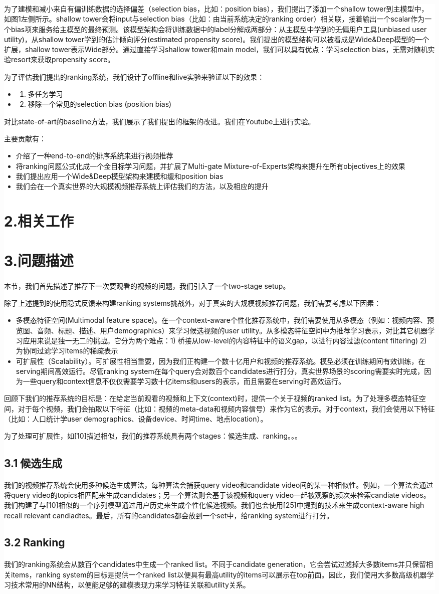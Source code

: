 为了建模和减小来自有偏训练数据的选择偏差（selection bias，比如：position bias），我们提出了添加一个shallow tower到主模型中，如图1左侧所示。shallow tower会将input与selection bias（比如：由当前系统决定的ranking order）相关联，接着输出一个scalar作为一个bias项来服务给主模型的最终预测。该模型架构会将训练数据中的label分解成两部分：从主模型中学到的无偏用户工具(unbiased user utility)，从shallow tower学到的估计倾向评分(estimated propensity score)。我们提出的模型结构可以被看成是Wide&Deep模型的一个扩展，shallow tower表示Wide部分。通过直接学习shallow tower和main model，我们可以具有优点：学习selection bias，无需对随机实验resort来获取propensity score。

为了评估我们提出的ranking系统，我们设计了offline和live实验来验证以下的效果：

- 1) 多任务学习
- 2) 移除一个常见的selection bias (position bias)

对比state-of-art的baseline方法，我们展示了我们提出的框架的改进。我们在Youtube上进行实验。

主要贡献有：

- 介绍了一种end-to-end的排序系统来进行视频推荐
- 将ranking问题公式化成一个金目标学习问题，并扩展了Multi-gate Mixture-of-Experts架构来提升在所有objectives上的效果
- 我们提出应用一个Wide&Deep模型架构来建模和缓和position bias
- 我们会在一个真实世界的大规模视频推荐系统上评估我们的方法，以及相应的提升

# 2.相关工作

# 3.问题描述

本节，我们首先描述了推荐下一次要观看的视频的问题，我们引入了一个two-stage setup。

除了上述提到的使用隐式反馈来构建ranking systems挑战外，对于真实的大规模视频推荐问题，我们需要考虑以下因素：

- 多模态特征空间(Multimodal feature space)。在一个context-aware个性化推荐系统中，我们需要使用从多模态（例如：视频内容、预览图、音频、标题、描述、用户demographics）来学习候选视频的user utility。从多模态特征空间中为推荐学习表示，对比其它机器学习应用来说是独一无二的挑战。它分为两个难点：1) 桥接从low-level的内容特征中的语义gap，以进行内容过滤(content filtering) 2) 为协同过滤学习items的稀疏表示
- 可扩展性（Scalability）。可扩展性相当重要，因为我们正构建一个数十亿用户和视频的推荐系统。模型必须在训练期间有效训练，在serving期间高效运行。尽管ranking system在每个query会对数百个candidates进行打分，真实世界场景的scoring需要实时完成，因为一些query和context信息不仅仅需要学习数十亿items和users的表示，而且需要在serving时高效运行。

回顾下我们的推荐系统的目标是：在给定当前观看的视频和上下文(context)时，提供一个关于视频的ranked list。为了处理多模态特征空间，对于每个视频，我们会抽取以下特征（比如：视频的meta-data和视频内容信号）来作为它的表示。对于context，我们会使用以下特征（比如：人口统计学user demographics、设备device、时间time、地点location）。

为了处理可扩展性，如[10]描述相似，我们的推荐系统具有两个stages：候选生成、ranking。。。

## 3.1 候选生成

我们的视频推荐系统会使用多种候选生成算法，每种算法会捕获query video和candidate video间的某一种相似性。例如，一个算法会通过将query video的topics相匹配来生成candidates；另一个算法则会基于该视频和query video一起被观察的频次来检索candiate videos。我们构建了与[10]相似的一个序列模型通过用户历史来生成个性化候选视频。我们也会使用[25]中提到的技术来生成context-aware high recall relevant candiadtes。最后，所有的candidates都会放到一个set中，给ranking system进行打分。

## 3.2 Ranking

我们的ranking系统会从数百个candidates中生成一个ranked list。不同于candidate generation，它会尝试过滤掉大多数items并只保留相关items，ranking system的目标是提供一个ranked list以便具有最高utility的items可以展示在top前面。因此，我们使用大多数高级机器学习技术常用的NN结构，以便能足够的建模表现力来学习特征关联和utility关系。
